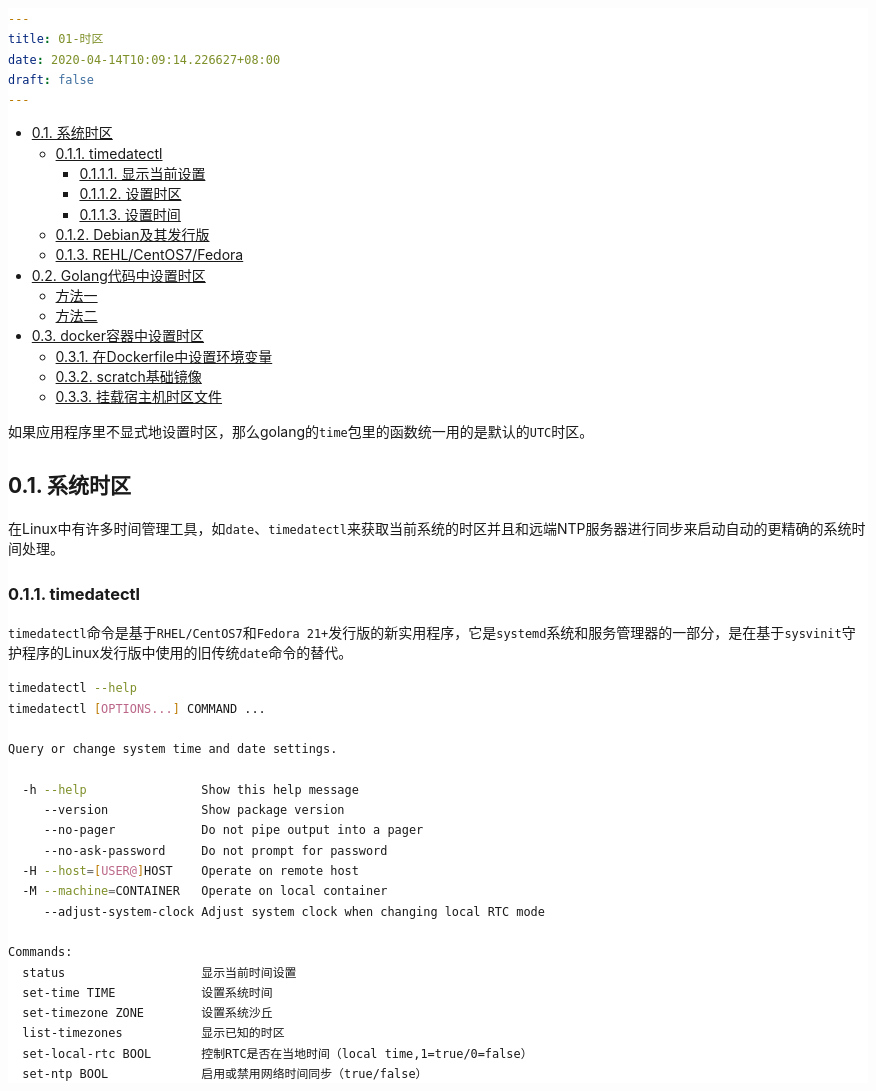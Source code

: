```yaml
---
title: 01-时区
date: 2020-04-14T10:09:14.226627+08:00
draft: false
---
```


- [0.1. 系统时区](#01-系统时区)
  - [0.1.1. timedatectl](#011-timedatectl)
    - [0.1.1.1. 显示当前设置](#0111-显示当前设置)
    - [0.1.1.2. 设置时区](#0112-设置时区)
    - [0.1.1.3. 设置时间](#0113-设置时间)
  - [0.1.2. Debian及其发行版](#012-debian及其发行版)
  - [0.1.3. REHL/CentOS7/Fedora](#013-rehlcentos7fedora)
- [0.2. Golang代码中设置时区](#02-golang代码中设置时区)
  - [方法一](#方法一)
  - [方法二](#方法二)
- [0.3. docker容器中设置时区](#03-docker容器中设置时区)
  - [0.3.1. 在Dockerfile中设置环境变量](#031-在dockerfile中设置环境变量)
  - [0.3.2. scratch基础镜像](#032-scratch基础镜像)
  - [0.3.3. 挂载宿主机时区文件](#033-挂载宿主机时区文件)

如果应用程序里不显式地设置时区，那么golang的`time`包里的函数统一用的是默认的`UTC`时区。

## 0.1. 系统时区

在Linux中有许多时间管理工具，如`date`、`timedatectl`来获取当前系统的时区并且和远端NTP服务器进行同步来启动自动的更精确的系统时间处理。

### 0.1.1. timedatectl

`timedatectl`命令是基于`RHEL/CentOS7`和`Fedora 21+`发行版的新实用程序，它是`systemd`系统和服务管理器的一部分，是在基于`sysvinit`守护程序的Linux发行版中使用的旧传统`date`命令的替代。

```bash
timedatectl --help
timedatectl [OPTIONS...] COMMAND ...

Query or change system time and date settings.

  -h --help                Show this help message
     --version             Show package version
     --no-pager            Do not pipe output into a pager
     --no-ask-password     Do not prompt for password
  -H --host=[USER@]HOST    Operate on remote host
  -M --machine=CONTAINER   Operate on local container
     --adjust-system-clock Adjust system clock when changing local RTC mode

Commands:
  status                   显示当前时间设置
  set-time TIME            设置系统时间
  set-timezone ZONE        设置系统沙丘
  list-timezones           显示已知的时区
  set-local-rtc BOOL       控制RTC是否在当地时间（local time,1=true/0=false）
  set-ntp BOOL             启用或禁用网络时间同步（true/false）
```
